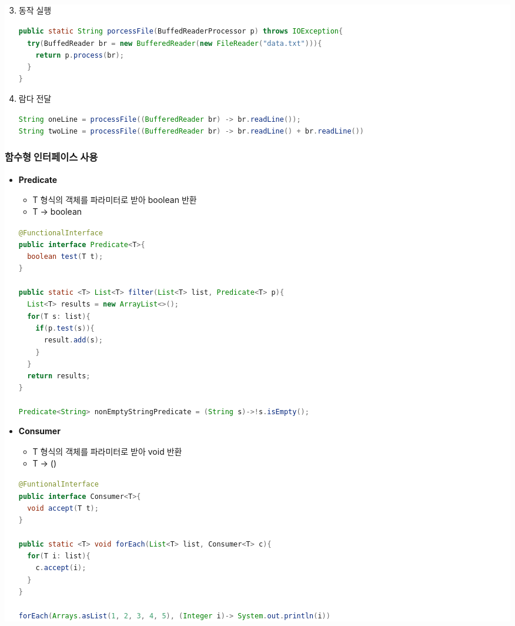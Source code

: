 3. 동작 실행

   ```java
   public static String porcessFile(BuffedReaderProcessor p) throws IOException{
     try(BuffedReader br = new BufferedReader(new FileReader("data.txt"))){
       return p.process(br);
     }
   }
   ```



4. 람다 전달

   ```java
   String oneLine = processFile((BufferedReader br) -> br.readLine());
   String twoLine = processFile((BufferedReader br) -> br.readLine() + br.readLine())
   ```



### 함수형 인터페이스 사용

- **Predicate**

  - T 형식의 객체를 파라미터로 받아 boolean 반환
  - T -> boolean

  ```java
  @FunctionalInterface
  public interface Predicate<T>{
    boolean test(T t);
  }
  
  public static <T> List<T> filter(List<T> list, Predicate<T> p){
    List<T> results = new ArrayList<>();
    for(T s: list){
      if(p.test(s)){
        result.add(s);
      }
    }
    return results;
  }
  
  Predicate<String> nonEmptyStringPredicate = (String s)->!s.isEmpty();
  ```

- **Consumer**

  - T 형식의 객체를 파라미터로 받아 void 반환
  - T -> ()

  ```java
  @FuntionalInterface
  public interface Consumer<T>{
    void accept(T t);
  }
  
  public static <T> void forEach(List<T> list, Consumer<T> c){
    for(T i: list){
      c.accept(i);
    }
  }
  
  forEach(Arrays.asList(1, 2, 3, 4, 5), (Integer i)-> System.out.println(i))
  ```
